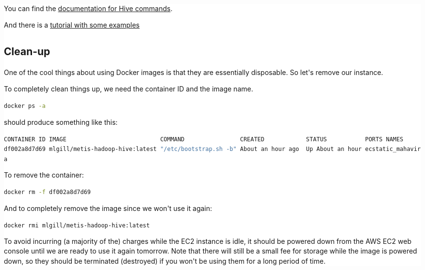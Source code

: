 
You can find the [documentation for Hive commands](https://cwiki.apache.org/confluence/display/Hive/LanguageManual).

And there is a [tutorial with some examples](https://cwiki.apache.org/confluence/display/Hive/Tutorial)


## Clean-up

One of the cool things about using Docker images is that they are essentially disposable. So let's remove our instance.

To completely clean things up, we need the container ID and the image name.

```bash
docker ps -a
```

should produce something like this:

```bash
CONTAINER ID IMAGE                           COMMAND                CREATED            STATUS           PORTS NAMES
df002a8d7d69 mlgill/metis-hadoop-hive:latest "/etc/bootstrap.sh -b" About an hour ago  Up About an hour ecstatic_mahavira
```

To remove the container:

```bash
docker rm -f df002a8d7d69
```

And to completely remove the image since we won't use it again:

```bash
docker rmi mlgill/metis-hadoop-hive:latest
```

To avoid incurring (a majority of the) charges while the EC2 instance is idle, it should be powered down from the AWS EC2 web console until we are ready to use it again tomorrow. Note that there will still be a small fee for storage while the image is powered down, so they should be terminated (destroyed) if you won't be using them for a long period of time.
